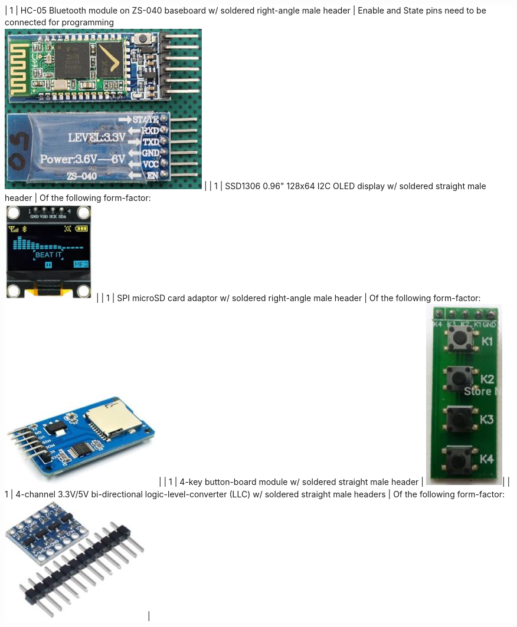 | 1 | HC-05 Bluetooth module on ZS-040 baseboard w/ soldered right-angle male header | Enable and State pins need to be connected for programming<br/>![Image of HC-05 Bluetooth module](./component-images/HC-05_Bluetooth_module.JPG) |
| 1 | SSD1306 0.96" 128x64 I2C OLED display w/ soldered straight male header | Of the following form-factor:<br/>![Image of SSD1306 0.96" 128x64 I2C OLED](./component-images/SSD1306.JPG) |
| 1 | SPI microSD card adaptor w/ soldered right-angle male header | Of the following form-factor:<br/>![Image of SPI microSD card adaptor](./component-images/microSD_card_adaptor.JPG) |
| 1 | 4-key button-board module w/ soldered straight male header | ![Image of 4-key button-board module](./component-images/4-key_button-board.JPG)|
| 1 | 4-channel 3.3V/5V bi-directional logic-level-converter (LLC) w/ soldered straight male headers | Of the following form-factor:<br/>![Image of LLC](./component-images/LLC.JPG) |